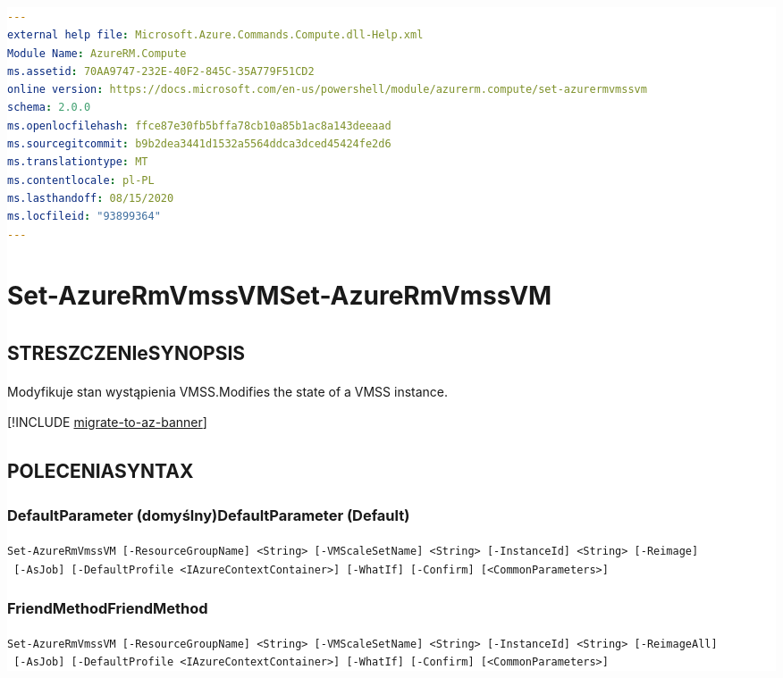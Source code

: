 ```yaml
---
external help file: Microsoft.Azure.Commands.Compute.dll-Help.xml
Module Name: AzureRM.Compute
ms.assetid: 70AA9747-232E-40F2-845C-35A779F51CD2
online version: https://docs.microsoft.com/en-us/powershell/module/azurerm.compute/set-azurermvmssvm
schema: 2.0.0
ms.openlocfilehash: ffce87e30fb5bffa78cb10a85b1ac8a143deeaad
ms.sourcegitcommit: b9b2dea3441d1532a5564ddca3dced45424fe2d6
ms.translationtype: MT
ms.contentlocale: pl-PL
ms.lasthandoff: 08/15/2020
ms.locfileid: "93899364"
---
```

# <span data-ttu-id="0eb5f-101">Set-AzureRmVmssVM</span><span class="sxs-lookup"><span data-stu-id="0eb5f-101">Set-AzureRmVmssVM</span></span>

## <span data-ttu-id="0eb5f-102">STRESZCZENIe</span><span class="sxs-lookup"><span data-stu-id="0eb5f-102">SYNOPSIS</span></span>
<span data-ttu-id="0eb5f-103">Modyfikuje stan wystąpienia VMSS.</span><span class="sxs-lookup"><span data-stu-id="0eb5f-103">Modifies the state of a VMSS instance.</span></span>

[!INCLUDE [migrate-to-az-banner](../../includes/migrate-to-az-banner.md)]

## <span data-ttu-id="0eb5f-104">POLECENIA</span><span class="sxs-lookup"><span data-stu-id="0eb5f-104">SYNTAX</span></span>

### <span data-ttu-id="0eb5f-105">DefaultParameter (domyślny)</span><span class="sxs-lookup"><span data-stu-id="0eb5f-105">DefaultParameter (Default)</span></span>
```
Set-AzureRmVmssVM [-ResourceGroupName] <String> [-VMScaleSetName] <String> [-InstanceId] <String> [-Reimage]
 [-AsJob] [-DefaultProfile <IAzureContextContainer>] [-WhatIf] [-Confirm] [<CommonParameters>]
```

### <span data-ttu-id="0eb5f-106">FriendMethod</span><span class="sxs-lookup"><span data-stu-id="0eb5f-106">FriendMethod</span></span>
```
Set-AzureRmVmssVM [-ResourceGroupName] <String> [-VMScaleSetName] <String> [-InstanceId] <String> [-ReimageAll]
 [-AsJob] [-DefaultProfile <IAzureContextContainer>] [-WhatIf] [-Confirm] [<CommonParameters>]
```
